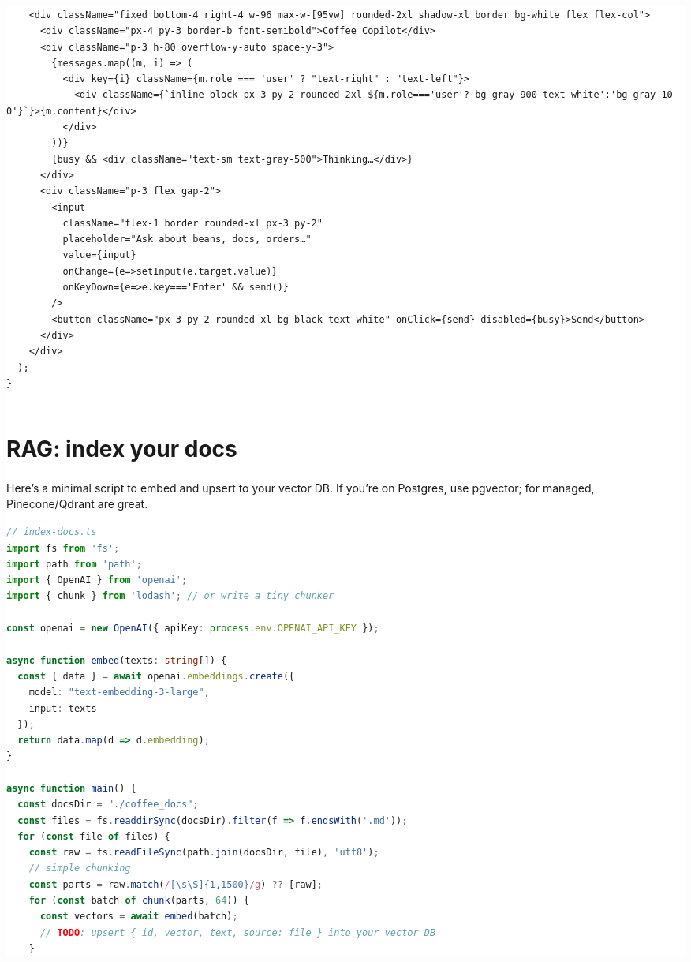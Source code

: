 ```tsx
    <div className="fixed bottom-4 right-4 w-96 max-w-[95vw] rounded-2xl shadow-xl border bg-white flex flex-col">
      <div className="px-4 py-3 border-b font-semibold">Coffee Copilot</div>
      <div className="p-3 h-80 overflow-y-auto space-y-3">
        {messages.map((m, i) => (
          <div key={i} className={m.role === 'user' ? "text-right" : "text-left"}>
            <div className={`inline-block px-3 py-2 rounded-2xl ${m.role==='user'?'bg-gray-900 text-white':'bg-gray-100'}`}>{m.content}</div>
          </div>
        ))}
        {busy && <div className="text-sm text-gray-500">Thinking…</div>}
      </div>
      <div className="p-3 flex gap-2">
        <input
          className="flex-1 border rounded-xl px-3 py-2"
          placeholder="Ask about beans, docs, orders…"
          value={input}
          onChange={e=>setInput(e.target.value)}
          onKeyDown={e=>e.key==='Enter' && send()}
        />
        <button className="px-3 py-2 rounded-xl bg-black text-white" onClick={send} disabled={busy}>Send</button>
      </div>
    </div>
  );
}
```

---

# RAG: index your docs

Here’s a minimal script to embed and upsert to your vector DB. If you’re on Postgres, use pgvector; for managed, Pinecone/Qdrant are great.

```ts
// index-docs.ts
import fs from 'fs';
import path from 'path';
import { OpenAI } from 'openai';
import { chunk } from 'lodash'; // or write a tiny chunker

const openai = new OpenAI({ apiKey: process.env.OPENAI_API_KEY });

async function embed(texts: string[]) {
  const { data } = await openai.embeddings.create({
    model: "text-embedding-3-large",
    input: texts
  });
  return data.map(d => d.embedding);
}

async function main() {
  const docsDir = "./coffee_docs";
  const files = fs.readdirSync(docsDir).filter(f => f.endsWith('.md'));
  for (const file of files) {
    const raw = fs.readFileSync(path.join(docsDir, file), 'utf8');
    // simple chunking
    const parts = raw.match(/[\s\S]{1,1500}/g) ?? [raw];
    for (const batch of chunk(parts, 64)) {
      const vectors = await embed(batch);
      // TODO: upsert { id, vector, text, source: file } into your vector DB
    }
```